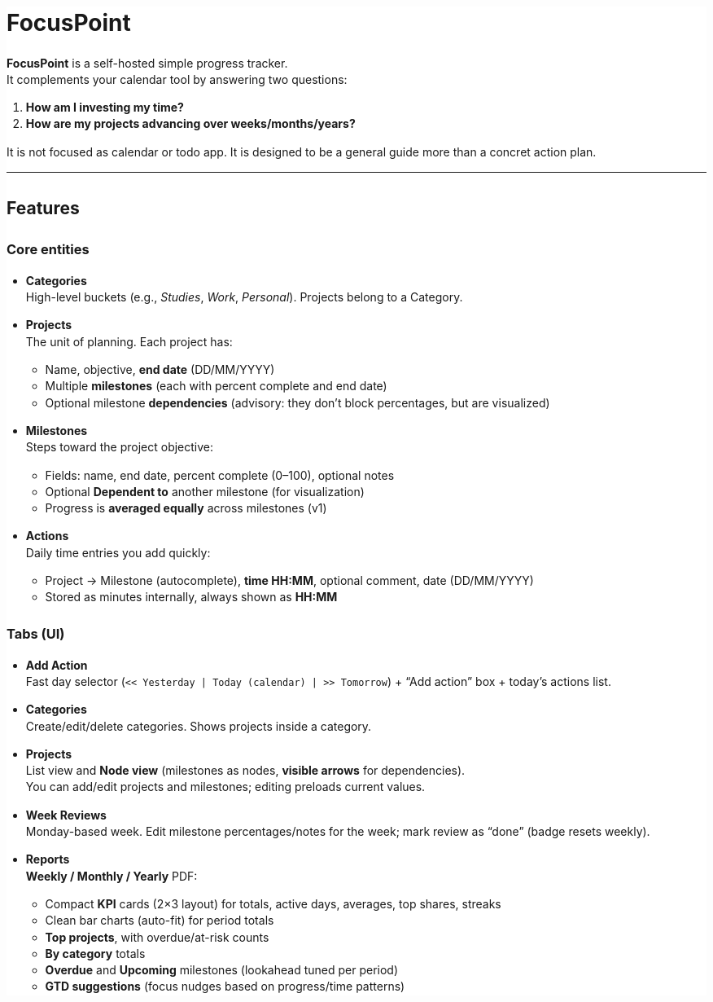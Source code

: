 # FocusPoint

**FocusPoint** is a self-hosted simple progress tracker.  
It complements your calendar tool by answering two questions:

1) **How am I investing my time?**  
2) **How are my projects advancing over weeks/months/years?**

It is not focused as calendar or todo app. It is designed to be a general guide more than a concret action plan.

---

## Features 

### Core entities
- **Categories**  
  High-level buckets (e.g., *Studies*, *Work*, *Personal*). Projects belong to a Category.

- **Projects**  
  The unit of planning. Each project has:
  - Name, objective, **end date** (DD/MM/YYYY)
  - Multiple **milestones** (each with percent complete and end date)
  - Optional milestone **dependencies** (advisory: they don’t block percentages, but are visualized)

- **Milestones**  
  Steps toward the project objective:
  - Fields: name, end date, percent complete (0–100), optional notes
  - Optional **Dependent to** another milestone (for visualization)
  - Progress is **averaged equally** across milestones (v1)

- **Actions**  
  Daily time entries you add quickly:
  - Project → Milestone (autocomplete), **time HH:MM**, optional comment, date (DD/MM/YYYY)
  - Stored as minutes internally, always shown as **HH:MM**

### Tabs (UI)
- **Add Action**  
  Fast day selector (`<< Yesterday | Today (calendar) | >> Tomorrow`) + “Add action” box + today’s actions list.

- **Categories**  
  Create/edit/delete categories. Shows projects inside a category.

- **Projects**  
  List view and **Node view** (milestones as nodes, **visible arrows** for dependencies).  
  You can add/edit projects and milestones; editing preloads current values.

- **Week Reviews**  
  Monday-based week. Edit milestone percentages/notes for the week; mark review as “done” (badge resets weekly).

- **Reports**  
  **Weekly / Monthly / Yearly** PDF:
  - Compact **KPI** cards (2×3 layout) for totals, active days, averages, top shares, streaks
  - Clean bar charts (auto-fit) for period totals
  - **Top projects**, with overdue/at-risk counts
  - **By category** totals
  - **Overdue** and **Upcoming** milestones (lookahead tuned per period)
  - **GTD suggestions** (focus nudges based on progress/time patterns)

